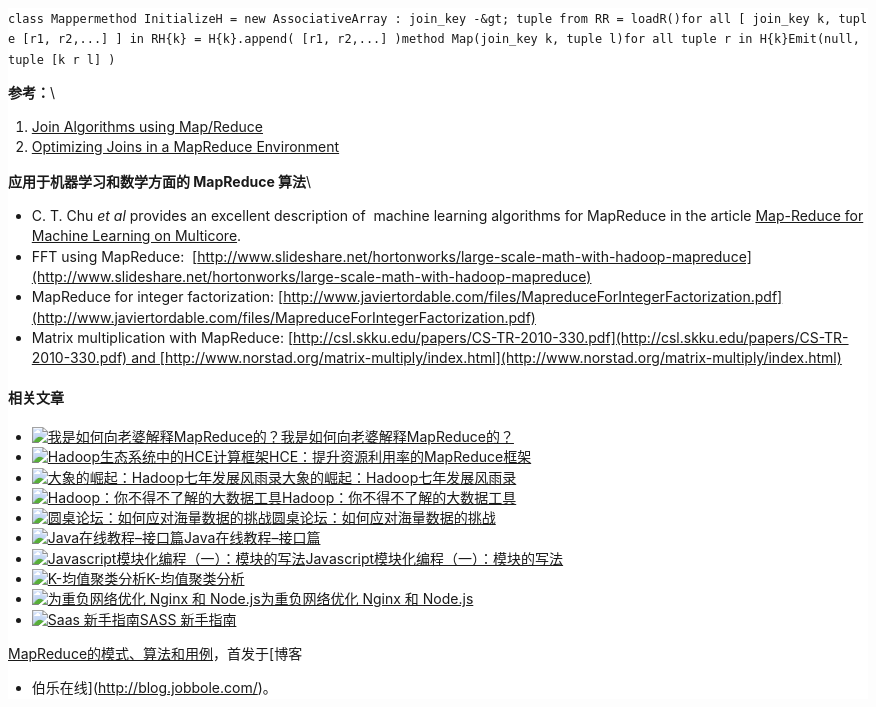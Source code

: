     class Mappermethod InitializeH = new AssociativeArray : join_key -&gt; tuple from RR = loadR()for all [ join_key k, tuple [r1, r2,...] ] in RH{k} = H{k}.append( [r1, r2,...] )method Map(join_key k, tuple l)for all tuple r in H{k}Emit(null, tuple [k r l] )

**参考：**\

1.  [Join Algorithms using
    Map/Reduce](http://www.inf.ed.ac.uk/publications/thesis/online/IM100859.pdf)
2.  [Optimizing Joins in a MapReduce
    Environment](http://infolab.stanford.edu/~ullman/pub/join-mr.pdf)

**应用于机器学习和数学方面的 MapReduce 算法**\

-   C. T. Chu *et al* provides an excellent description of  machine
    learning algorithms for MapReduce in the article [Map-Reduce for
    Machine Learning on
    Multicore](http://www.cs.stanford.edu/people/ang//papers/nips06-mapreducemulticore.pdf "Map-Reduce for Machine Learning on Multicore").
-   FFT using MapReduce:
     [http://www.slideshare.net/hortonworks/large-scale-math-with-hadoop-mapreduce](http://www.slideshare.net/hortonworks/large-scale-math-with-hadoop-mapreduce)
-   MapReduce for integer
    factorization: [http://www.javiertordable.com/files/MapreduceForIntegerFactorization.pdf](http://www.javiertordable.com/files/MapreduceForIntegerFactorization.pdf)
-   Matrix multiplication with
    MapReduce: [http://csl.skku.edu/papers/CS-TR-2010-330.pdf](http://csl.skku.edu/papers/CS-TR-2010-330.pdf) and [http://www.norstad.org/matrix-multiply/index.html](http://www.norstad.org/matrix-multiply/index.html)

#### 相关文章

-   [![我是如何向老婆解释MapReduce的？](http://blog.jobbole.com/wp-content/plugins/wordpress-23-related-posts-plugin/static/thumbs/27.jpg)](http://blog.jobbole.com/1321/)[我是如何向老婆解释MapReduce的？](http://blog.jobbole.com/1321/)
-   [![Hadoop生态系统中的HCE计算框架](http://blog.jobbole.com/wp-content/uploads/2011/08/1-HCE-framework-in-Hadoop-150x150.jpg)](http://blog.jobbole.com/1189/)[HCE：提升资源利用率的MapReduce框架](http://blog.jobbole.com/1189/)
-   [![大象的崛起：Hadoop七年发展风雨录](http://blog.jobbole.com/wp-content/plugins/wordpress-23-related-posts-plugin/static/thumbs/15.jpg)](http://blog.jobbole.com/1412/)[大象的崛起：Hadoop七年发展风雨录](http://blog.jobbole.com/1412/)
-   [![Hadoop：你不得不了解的大数据工具](http://blog.jobbole.com/wp-content/uploads/2012/02/What-You-Need-to-Know-About-This-Important-Big-Data-Tool1-150x109.jpg)](http://blog.jobbole.com/13538/)[Hadoop：你不得不了解的大数据工具](http://blog.jobbole.com/13538/)
-   [![圆桌论坛：如何应对海量数据的挑战](http://blog.jobbole.com/wp-content/plugins/wordpress-23-related-posts-plugin/static/thumbs/22.jpg)](http://blog.jobbole.com/1241/)[圆桌论坛：如何应对海量数据的挑战](http://blog.jobbole.com/1241/)
-   [![Java在线教程–接口篇](http://blog.jobbole.com/wp-content/uploads/2011/11/Java-programming-language-logo.jpg)](http://blog.jobbole.com/32544/)[Java在线教程–接口篇](http://blog.jobbole.com/32544/)
-   [![Javascript模块化编程（一）：模块的写法](http://blog.jobbole.com/wp-content/uploads/2012/10/javascript-module-01-150x150.jpg)](http://blog.jobbole.com/29553/)[Javascript模块化编程（一）：模块的写法](http://blog.jobbole.com/29553/)
-   [![K-均值聚类分析](http://www.jobbole.net/wp-content/uploads/2013/02/kmeans_thumb2-150x150.gifimgmax800)](http://blog.jobbole.com/16048/)[K-均值聚类分析](http://blog.jobbole.com/16048/)
-   [![为重负网络优化 Nginx 和
    Node.js](http://blog.jobbole.com/wp-content/uploads/2013/01/high-load-network-ngnix-nodejs-150x150.png)](http://blog.jobbole.com/32670/)[为重负网络优化
    Nginx 和 Node.js](http://blog.jobbole.com/32670/)
-   [![Saas
    新手指南](http://blog.jobbole.com/wp-content/uploads/2013/01/css-150x150.jpg)](http://blog.jobbole.com/32741/)[SASS
    新手指南](http://blog.jobbole.com/32741/)

[MapReduce的模式、算法和用例](http://blog.jobbole.com/33967/)，首发于[博客
- 伯乐在线](http://blog.jobbole.com/)。
